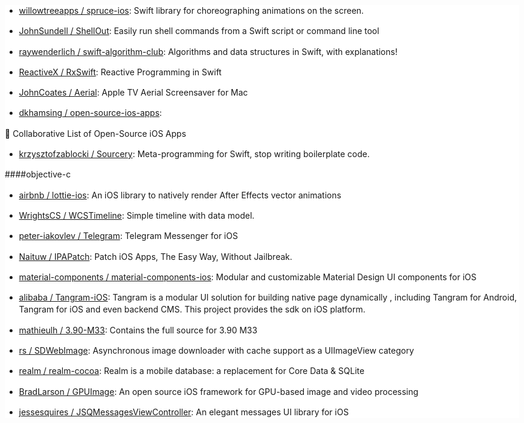 * [willowtreeapps / spruce-ios](https://github.com/willowtreeapps/spruce-ios): 
        Swift library for choreographing animations on the screen.
      
* [JohnSundell / ShellOut](https://github.com/JohnSundell/ShellOut): 
        Easily run shell commands from a Swift script or command line tool
      
* [raywenderlich / swift-algorithm-club](https://github.com/raywenderlich/swift-algorithm-club): 
        Algorithms and data structures in Swift, with explanations!
      
* [ReactiveX / RxSwift](https://github.com/ReactiveX/RxSwift): 
        Reactive Programming in Swift
      
* [JohnCoates / Aerial](https://github.com/JohnCoates/Aerial): 
        Apple TV Aerial Screensaver for Mac
      
* [dkhamsing / open-source-ios-apps](https://github.com/dkhamsing/open-source-ios-apps): 
        
📱 Collaborative List of Open-Source iOS Apps
      
* [krzysztofzablocki / Sourcery](https://github.com/krzysztofzablocki/Sourcery): 
        Meta-programming for Swift, stop writing boilerplate code.
      

####objective-c
* [airbnb / lottie-ios](https://github.com/airbnb/lottie-ios): 
        An iOS library to natively render After Effects vector animations
      
* [WrightsCS / WCSTimeline](https://github.com/WrightsCS/WCSTimeline): 
        Simple timeline with data model.
      
* [peter-iakovlev / Telegram](https://github.com/peter-iakovlev/Telegram): 
        Telegram Messenger for iOS
      
* [Naituw / IPAPatch](https://github.com/Naituw/IPAPatch): 
        Patch iOS Apps, The Easy Way, Without Jailbreak.
      
* [material-components / material-components-ios](https://github.com/material-components/material-components-ios): 
        Modular and customizable Material Design UI components for iOS
      
* [alibaba / Tangram-iOS](https://github.com/alibaba/Tangram-iOS): 
        Tangram is a modular UI solution for building native page dynamically , including Tangram for Android, Tangram for iOS and even backend CMS. This project provides the sdk on iOS platform.
      
* [mathieulh / 3.90-M33](https://github.com/mathieulh/3.90-M33): 
        Contains the full source for 3.90 M33
      
* [rs / SDWebImage](https://github.com/rs/SDWebImage): 
        Asynchronous image downloader with cache support as a UIImageView category
      
* [realm / realm-cocoa](https://github.com/realm/realm-cocoa): 
        Realm is a mobile database: a replacement for Core Data & SQLite
      
* [BradLarson / GPUImage](https://github.com/BradLarson/GPUImage): 
        An open source iOS framework for GPU-based image and video processing
      
* [jessesquires / JSQMessagesViewController](https://github.com/jessesquires/JSQMessagesViewController): 
        An elegant messages UI library for iOS
      